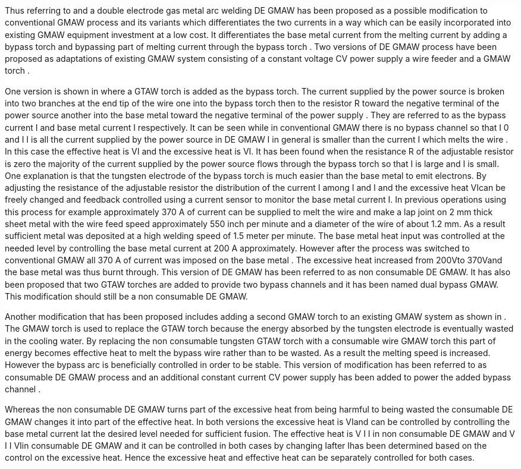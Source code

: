 Thus referring to and a double electrode gas metal arc welding DE GMAW has been proposed as a possible modification to conventional GMAW process and its variants which differentiates the two currents in a way which can be easily incorporated into existing GMAW equipment investment at a low cost. It differentiates the base metal current from the melting current by adding a bypass torch and bypassing part of melting current through the bypass torch . Two versions of DE GMAW process have been proposed as adaptations of existing GMAW system consisting of a constant voltage CV power supply a wire feeder and a GMAW torch .

One version is shown in where a GTAW torch is added as the bypass torch. The current supplied by the power source is broken into two branches at the end tip of the wire one into the bypass torch then to the resistor R toward the negative terminal of the power source another into the base metal toward the negative terminal of the power supply . They are referred to as the bypass current I and base metal current I respectively. It can be seen while in conventional GMAW there is no bypass channel so that I 0 and I I is all the current supplied by the power source in DE GMAW I in general is smaller than the current I which melts the wire . In this case the effective heat is VI and the excessive heat is VI. It has been found when the resistance R of the adjustable resistor is zero the majority of the current supplied by the power source flows through the bypass torch so that I is large and I is small. One explanation is that the tungsten electrode of the bypass torch is much easier than the base metal to emit electrons. By adjusting the resistance of the adjustable resistor the distribution of the current I among I and I and the excessive heat VIcan be freely changed and feedback controlled using a current sensor to monitor the base metal current I. In previous operations using this process for example approximately 370 A of current can be supplied to melt the wire and make a lap joint on 2 mm thick sheet metal with the wire feed speed approximately 550 inch per minute and a diameter of the wire of about 1.2 mm. As a result sufficient metal was deposited at a high welding speed of 1.5 meter per minute. The base metal heat input was controlled at the needed level by controlling the base metal current at 200 A approximately. However after the process was switched to conventional GMAW all 370 A of current was imposed on the base metal . The excessive heat increased from 200Vto 370Vand the base metal was thus burnt through. This version of DE GMAW has been referred to as non consumable DE GMAW. It has also been proposed that two GTAW torches are added to provide two bypass channels and it has been named dual bypass GMAW. This modification should still be a non consumable DE GMAW.

Another modification that has been proposed includes adding a second GMAW torch to an existing GMAW system as shown in . The GMAW torch is used to replace the GTAW torch because the energy absorbed by the tungsten electrode is eventually wasted in the cooling water. By replacing the non consumable tungsten GTAW torch with a consumable wire GMAW torch this part of energy becomes effective heat to melt the bypass wire rather than to be wasted. As a result the melting speed is increased. However the bypass arc is beneficially controlled in order to be stable. This version of modification has been referred to as consumable DE GMAW process and an additional constant current CV power supply has been added to power the added bypass channel .

Whereas the non consumable DE GMAW turns part of the excessive heat from being harmful to being wasted the consumable DE GMAW changes it into part of the effective heat. In both versions the excessive heat is VIand can be controlled by controlling the base metal current Iat the desired level needed for sufficient fusion. The effective heat is V I I in non consumable DE GMAW and V I I VIin consumable DE GMAW and it can be controlled in both cases by changing Iafter Ihas been determined based on the control on the excessive heat. Hence the excessive heat and effective heat can be separately controlled for both cases.
